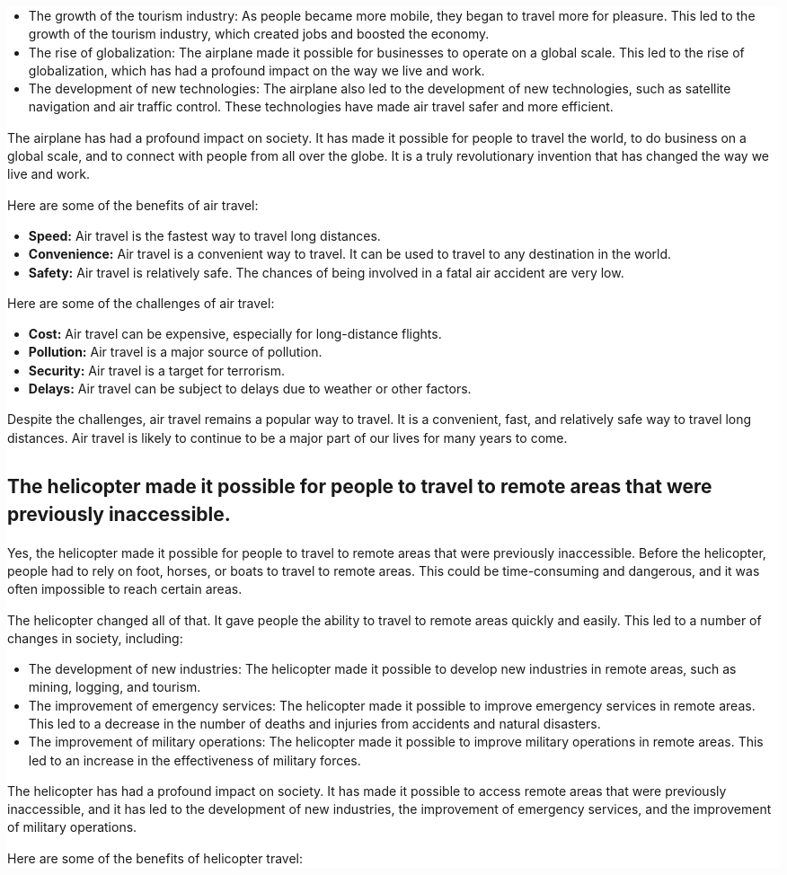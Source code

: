 * The growth of the tourism industry: As people became more mobile, they began to travel more for pleasure. This led to the growth of the tourism industry, which created jobs and boosted the economy.
* The rise of globalization: The airplane made it possible for businesses to operate on a global scale. This led to the rise of globalization, which has had a profound impact on the way we live and work.
* The development of new technologies: The airplane also led to the development of new technologies, such as satellite navigation and air traffic control. These technologies have made air travel safer and more efficient.

The airplane has had a profound impact on society. It has made it possible for people to travel the world, to do business on a global scale, and to connect with people from all over the globe. It is a truly revolutionary invention that has changed the way we live and work.

Here are some of the benefits of air travel:

* **Speed:** Air travel is the fastest way to travel long distances.
* **Convenience:** Air travel is a convenient way to travel. It can be used to travel to any destination in the world.
* **Safety:** Air travel is relatively safe. The chances of being involved in a fatal air accident are very low.

Here are some of the challenges of air travel:

* **Cost:** Air travel can be expensive, especially for long-distance flights.
* **Pollution:** Air travel is a major source of pollution.
* **Security:** Air travel is a target for terrorism.
* **Delays:** Air travel can be subject to delays due to weather or other factors.

Despite the challenges, air travel remains a popular way to travel. It is a convenient, fast, and relatively safe way to travel long distances. Air travel is likely to continue to be a major part of our lives for many years to come.

## The helicopter made it possible for people to travel to remote areas that were previously inaccessible.


Yes, the helicopter made it possible for people to travel to remote areas that were previously inaccessible. Before the helicopter, people had to rely on foot, horses, or boats to travel to remote areas. This could be time-consuming and dangerous, and it was often impossible to reach certain areas.

The helicopter changed all of that. It gave people the ability to travel to remote areas quickly and easily. This led to a number of changes in society, including:

* The development of new industries: The helicopter made it possible to develop new industries in remote areas, such as mining, logging, and tourism.
* The improvement of emergency services: The helicopter made it possible to improve emergency services in remote areas. This led to a decrease in the number of deaths and injuries from accidents and natural disasters.
* The improvement of military operations: The helicopter made it possible to improve military operations in remote areas. This led to an increase in the effectiveness of military forces.

The helicopter has had a profound impact on society. It has made it possible to access remote areas that were previously inaccessible, and it has led to the development of new industries, the improvement of emergency services, and the improvement of military operations.

Here are some of the benefits of helicopter travel:
